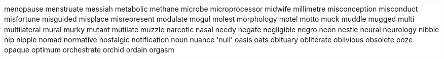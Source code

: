menopause
menstruate
messiah
metabolic
methane
microbe
microprocessor
midwife
millimetre
misconception
misconduct
misfortune
misguided
misplace
misrepresent
modulate
mogul
molest
morphology
motel
motto
muck
muddle
mugged
multi
multilateral
mural
murky
mutant
mutilate
muzzle
narcotic
nasal
needy
negate
negligible
negro
neon
nestle
neural
neurology
nibble
nip
nipple
nomad
normative
nostalgic
notification
noun
nuance
'null'
oasis
oats
obituary
obliterate
oblivious
obsolete
ooze
opaque
optimum
orchestrate
orchid
ordain
orgasm